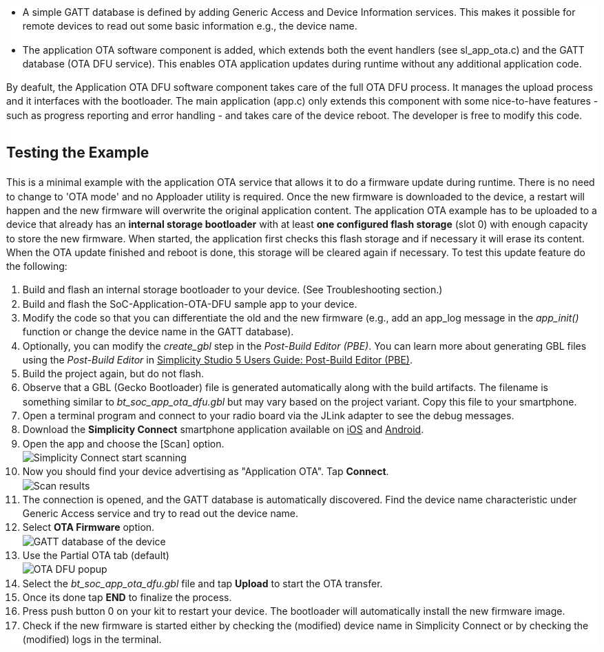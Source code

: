 * A simple GATT database is defined by adding Generic Access and Device Information services. This makes it possible for remote devices to read out some basic information e.g., the device name.

* The application OTA software component is added, which extends both the event handlers (see sl_app_ota.c) and the GATT database (OTA DFU service). This enables OTA application updates during runtime without any additional application code.

By deafult, the Application OTA DFU software component takes care of the full OTA DFU process. It manages the upload process and it interfaces with the bootloader. The main application (app.c) only extends this component with some nice-to-have features - such as progress reporting and error handling - and takes care of the device reboot. The developer is free to modify this code.

## Testing the Example

This is a minimal example with the application OTA service that allows it to do a firmware update during runtime. There is no need to change to 'OTA mode' and no Apploader utility is required. Once the new firmware is downloaded to the device, a restart will happen and the new firmware will overwrite the original application content. The application OTA example has to be uploaded to a device that already has an **internal storage bootloader** with at least **one configured flash storage** (slot 0) with enough capacity to store the new firmware. When started, the application first checks this flash storage and if necessary it will erase its content. When the OTA update finished and reboot is done, this storage will be cleared again if necessary. To test this update feature do the following:

1. Build and flash an internal storage bootloader to your device. (See Troubleshooting section.)
2. Build and flash the SoC-Application-OTA-DFU sample app to your device.
3. Modify the code so that you can differentiate the old and the new firmware (e.g., add an app_log message in the *app_init()* function or change the device name in the GATT database).
4. Optionally, you can modify the *create_gbl* step in the *Post-Build Editor (PBE)*. You can learn more about generating GBL files using the *Post-Build Editor* in [Simplicity Studio 5 Users Guide: Post-Build Editor (PBE)](https://docs.silabs.com/simplicity-studio-5-users-guide/latest/ss-5-users-guide-building-and-flashing/post-build-editor).
5. Build the project again, but do not flash.
6. Observe that a GBL (Gecko Bootloader) file is generated automatically along with the build artifacts. The filename is something similar to *bt_soc_app_ota_dfu.gbl* but may vary based on the project variant. Copy this file to your smartphone.
7. Open a terminal program and connect to your radio board via the JLink adapter to see the debug messages.
8. Download the **Simplicity Connect** smartphone application available on [iOS](https://apps.apple.com/us/app/simplicity-connect/id1030932759) and [Android](https://play.google.com/store/apps/details?id=com.siliconlabs.bledemo&hl=en&gl=US).
9. Open the app and choose the [Scan] option.  
   ![Simplicity Connect start scanning](image/readme_img2.png)
10. Now you should find your device advertising as "Application OTA". Tap **Connect**.  
   ![Scan results](image/readme_img3.png)
11. The connection is opened, and the GATT database is automatically discovered. Find the device name characteristic under Generic Access service and try to read out the device name.
12. Select **OTA Firmware** option.  
   ![GATT database of the device](image/readme_img4.png)
13. Use the Partial OTA tab (default)  
   ![OTA DFU popup](image/readme_img5.png)
14. Select the *bt_soc_app_ota_dfu.gbl* file and tap **Upload** to start the OTA transfer.
15. Once its done tap **END** to finalize the process.
16. Press push button 0 on your kit to restart your device. The bootloader will automatically install the new firmware image.
17. Check if the new firmware is started either by checking the (modified) device name in Simplicity Connect or by checking the (modified) logs in the terminal.

